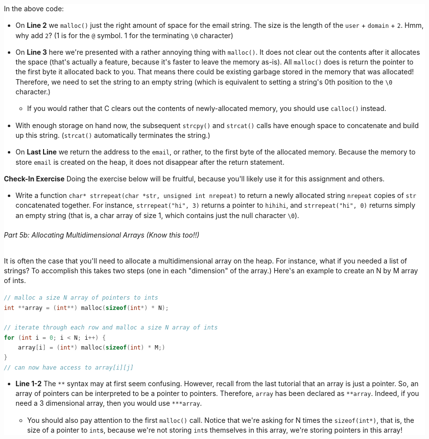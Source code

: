 In the above code:
  - On **Line 2** we `malloc()` just the right amount of space for the email string. The size is the length of the `user` + `domain` + `2`. Hmm, why add `2`? (1 is for the `@` symbol. 1 for the terminating `\0` character) 

  - On **Line 3** here we're presented with a rather annoying thing with `malloc()`. It does not clear out the contents after it allocates the space (that's actually a feature, because it's faster to leave the memory as-is). All `malloc()` does is return the pointer to the first byte it allocated back to you. That means there could be existing garbage stored in the memory that was allocated! Therefore, we need to set the string to an empty string (which is equivalent to setting a string's 0th position to the `\0` character.)

    - If you would rather that C clears out the contents of newly-allocated memory, you should use `calloc()` instead.

  - With enough storage on hand now, the subsequent `strcpy()` and `strcat()` calls have enough space to concatenate and build up this string. (`strcat()` automatically terminates the string.)

  - On **Last Line** we return the address to the `email`, or rather, to the first byte of the allocated memory. Because the memory to store `email` is created on the heap, it does not disappear after the return statement.

**Check-In Exercise** Doing the exercise below will be fruitful, because you'll likely use it for this assignment and others.

  - Write a function `char* strrepeat(char *str, unsigned int nrepeat)` to return a newly allocated string `nrepeat` copies of `str` concatenated together. For instance, `strrepeat("hi", 3)` returns a pointer to `hihihi`, and `strrepeat("hi", 0)` returns simply an empty string (that is, a char array of size 1, which contains just the null character `\0`).


###### Part 5b: Allocating Multidimensional Arrays (Know this too!!)
It is often the case that you'll need to allocate a multidimensional array on the heap. For instance, what if you needed a list of strings? To accomplish this takes two steps (one in each "dimension" of the array.) Here's an example to create an N by M array of ints.

```c
// malloc a size N array of pointers to ints
int **array = (int**) malloc(sizeof(int*) * N);

// iterate through each row and malloc a size N array of ints
for (int i = 0; i < N; i++) {
    array[i] = (int*) malloc(sizeof(int) * M;)
}
// can now have access to array[i][j]
```

- **Line 1-2** The `**` syntax may at first seem confusing. However, recall from the last tutorial that an array is just a pointer. So, an array of pointers can be interpreted to be a pointer to pointers. Therefore, `array` has been declared as `**array`. Indeed, if you need a 3 dimensional array, then you would use `***array`.

    - You should also pay attention to the first `malloc()` call. Notice that we're asking for N times the `sizeof(int*)`, that is, the size of a pointer to `int`s, because we're not storing `int`s themselves in this array, we're storing pointers in this array!
